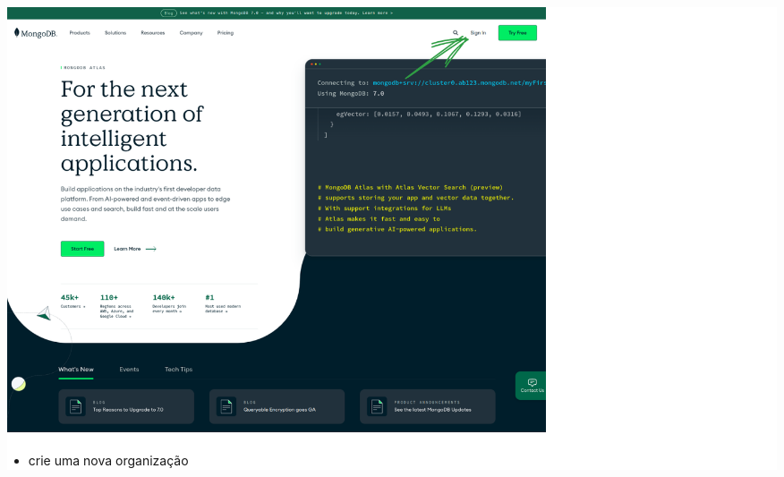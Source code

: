 <img src="/.recursos/img/login-mongo.png" width="70%" height="70%" />
</p>

- crie uma nova organização
<p align="center" width="100%">